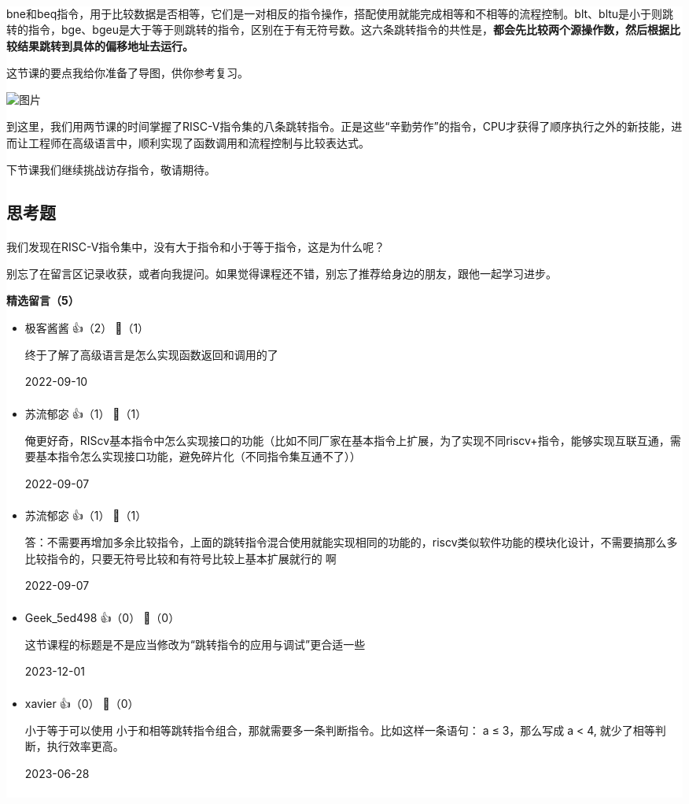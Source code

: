 bne和beq指令，用于比较数据是否相等，它们是一对相反的指令操作，搭配使用就能完成相等和不相等的流程控制。blt、bltu是小于则跳转的指令，bge、bgeu是大于等于则跳转的指令，区别在于有无符号数。这六条跳转指令的共性是，**都会先比较两个源操作数，然后根据比较结果跳转到具体的偏移地址去运行。**

这节课的要点我给你准备了导图，供你参考复习。

![图片](https://static001.geekbang.org/resource/image/bc/09/bce0a544b0c7a1d518ab2bd1ca600a09.jpg?wh=1920x1125)

到这里，我们用两节课的时间掌握了RISC-V指令集的八条跳转指令。正是这些“辛勤劳作”的指令，CPU才获得了顺序执行之外的新技能，进而让工程师在高级语言中，顺利实现了函数调用和流程控制与比较表达式。

下节课我们继续挑战访存指令，敬请期待。

## 思考题

我们发现在RISC-V指令集中，没有大于指令和小于等于指令，这是为什么呢？

别忘了在留言区记录收获，或者向我提问。如果觉得课程还不错，别忘了推荐给身边的朋友，跟他一起学习进步。
<div><strong>精选留言（5）</strong></div><ul>
<li><span>极客酱酱</span> 👍（2） 💬（1）<p>终于了解了高级语言是怎么实现函数返回和调用的了</p>2022-09-10</li><br/><li><span>苏流郁宓</span> 👍（1） 💬（1）<p>俺更好奇，RIScv基本指令中怎么实现接口的功能（比如不同厂家在基本指令上扩展，为了实现不同riscv+指令，能够实现互联互通，需要基本指令怎么实现接口功能，避免碎片化（不同指令集互通不了））</p>2022-09-07</li><br/><li><span>苏流郁宓</span> 👍（1） 💬（1）<p>答：不需要再增加多余比较指令，上面的跳转指令混合使用就能实现相同的功能的，riscv类似软件功能的模块化设计，不需要搞那么多比较指令的，只要无符号比较和有符号比较上基本扩展就行的 啊</p>2022-09-07</li><br/><li><span>Geek_5ed498</span> 👍（0） 💬（0）<p>这节课程的标题是不是应当修改为“跳转指令的应用与调试”更合适一些</p>2023-12-01</li><br/><li><span>xavier</span> 👍（0） 💬（0）<p>小于等于可以使用 小于和相等跳转指令组合，那就需要多一条判断指令。比如这样一条语句： a ≤ 3，那么写成 a &lt; 4, 就少了相等判断，执行效率更高。</p>2023-06-28</li><br/>
</ul>